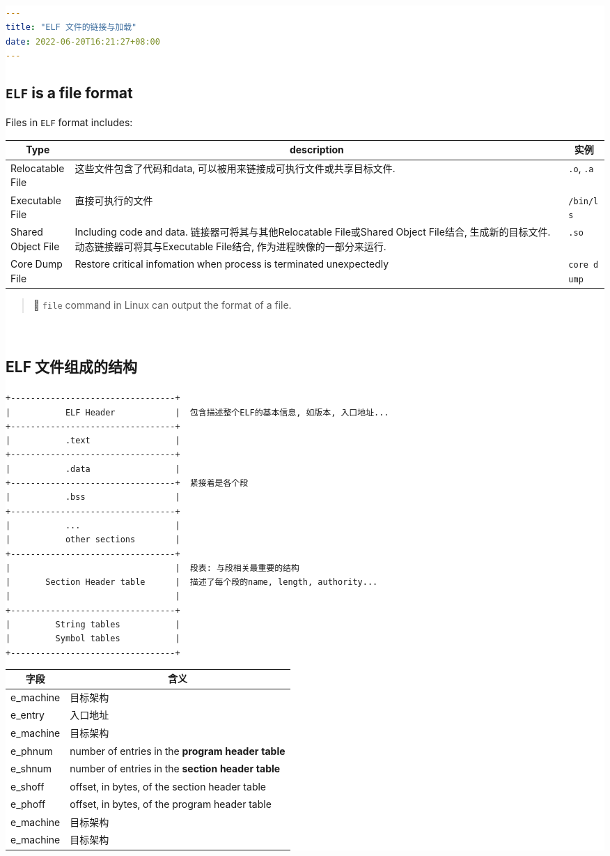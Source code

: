 ```yaml
---
title: "ELF 文件的链接与加载"
date: 2022-06-20T16:21:27+08:00
---
```


## `ELF` is a file format

Files in `ELF` format includes:

| Type               | description  | 实例   |
|--------------------|--------------|--------|
| Relocatable File   | 这些文件包含了代码和data, 可以被用来链接成可执行文件或共享目标文件. | `.o`, `.a` |
| Executable File    | 直接可执行的文件 | `/bin/ls` |
| Shared Object File | Including code and data. 链接器可将其与其他Relocatable File或Shared Object File结合, 生成新的目标文件. 动态链接器可将其与Executable File结合, 作为进程映像的一部分来运行. | `.so` |
| Core Dump File     | Restore critical infomation when process is terminated unexpectedly | `core dump` |

> :pushpin: `file` command in Linux can output the format of a file.

&nbsp;
## ELF 文件组成的结构
```
+---------------------------------+
|           ELF Header            |  包含描述整个ELF的基本信息, 如版本, 入口地址...
+---------------------------------+
|           .text                 |
+---------------------------------+
|           .data                 |
+---------------------------------+  紧接着是各个段
|           .bss                  |
+---------------------------------+
|           ...                   |  
|           other sections        |
+---------------------------------+
|                                 |  段表: 与段相关最重要的结构
|       Section Header table      |  描述了每个段的name, length, authority...
|                                 |
+---------------------------------+
|         String tables           |
|         Symbol tables           |
+---------------------------------+
```

|字段| 含义 |
|--|--|
| e_machine | 目标架构 |
| e_entry | 入口地址 |
| e_machine | 目标架构 |
| e_phnum | number of entries in the **program header table** |
| e_shnum | number of entries in the **section header table** |
| e_shoff | offset, in bytes, of the section header table |
| e_phoff | offset, in bytes, of the program header table |
| e_machine | 目标架构 |
| e_machine | 目标架构 |

